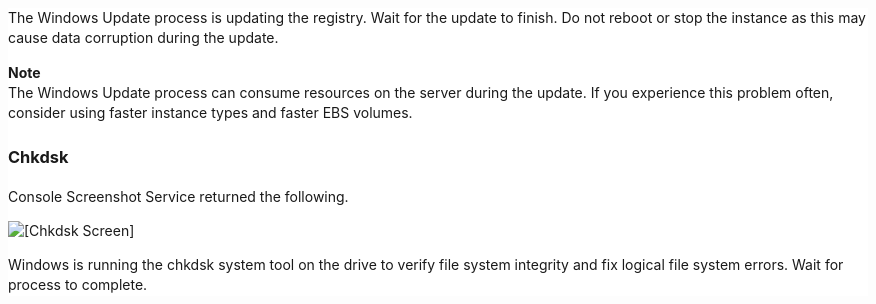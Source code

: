 The Windows Update process is updating the registry\. Wait for the update to finish\. Do not reboot or stop the instance as this may cause data corruption during the update\.

**Note**  
The Windows Update process can consume resources on the server during the update\. If you experience this problem often, consider using faster instance types and faster EBS volumes\. 

### Chkdsk<a name="Chkdsk"></a>

Console Screenshot Service returned the following\.

![\[Chkdsk Screen\]](http://docs.aws.amazon.com/AWSEC2/latest/WindowsGuide/images/ts-cs-7.png)

Windows is running the chkdsk system tool on the drive to verify file system integrity and fix logical file system errors\. Wait for process to complete\.